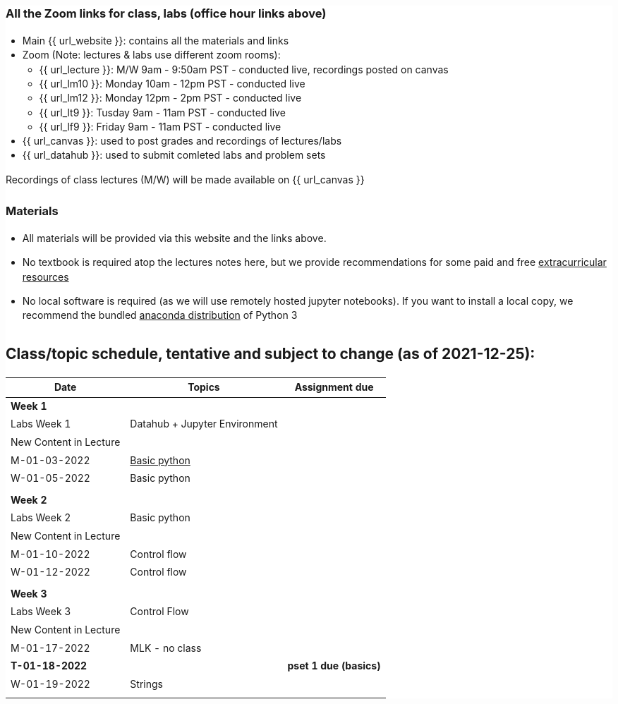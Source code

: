 
### All the Zoom links for class, labs (office hour links above)

- Main {{ url_website }}: contains all the materials and links    
- Zoom (Note: lectures & labs use different zoom rooms):   
    - {{ url_lecture }}: M/W 9am - 9:50am PST - conducted live, recordings posted on canvas      
    - {{ url_lm10 }}: Monday 10am - 12pm PST - conducted live
    - {{ url_lm12 }}: Monday 12pm - 2pm PST - conducted live
    - {{ url_lt9 }}: Tusday 9am - 11am PST - conducted live
    - {{ url_lf9 }}: Friday 9am - 11am PST - conducted live
- {{ url_canvas }}: used to post grades and recordings of lectures/labs   
- {{ url_datahub }}: used to submit comleted labs and problem sets  

Recordings of class lectures (M/W) will be made available on {{ url_canvas }}      

### Materials

- All materials will be provided via this website and the links above.
  
- No textbook is required atop the lectures notes here, but we provide recommendations for some paid and free [extracurricular resources](resources.md)     
  
- No local software is required (as we will use remotely hosted jupyter notebooks).  If you want to install a local copy, we recommend the bundled [anaconda distribution](https://www.anaconda.com/products/individual) of Python 3  

## Class/topic schedule, tentative and subject to change (as of 2021-12-25):

| Date | Topics | Assignment due |
| ---- | ------ | -------------- |
| **Week 1** | | |
| Labs Week 1 | Datahub + Jupyter Environment| |
| New Content in Lecture | | |
| M-01-03-2022 | [Basic python](../live/P01_01032022)| |
| W-01-05-2022 | Basic python| |
|  | | |
| **Week 2** | | |
| Labs Week 2 | Basic python| |
| New Content in Lecture | | |
| M-01-10-2022 | Control flow| |
| W-01-12-2022 | Control flow| |
|  | | |
| **Week 3** | | |
| Labs Week 3 | Control Flow| |
| New Content in Lecture | | |
| M-01-17-2022 | MLK - no class | |
| **T-01-18-2022** |    | **pset 1 due (basics)**|
| W-01-19-2022 | Strings| |
|  | | |